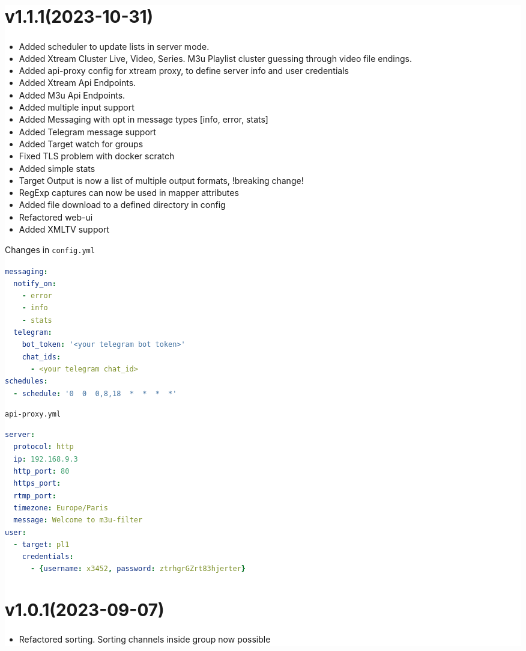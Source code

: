 # v1.1.1(2023-10-31)
* Added scheduler to update lists in server mode.
* Added Xtream Cluster Live, Video, Series. M3u Playlist cluster guessing through video file endings.
* Added api-proxy config for xtream proxy, to define server info and user credentials
* Added Xtream Api Endpoints.
* Added M3u Api Endpoints.
* Added multiple input support
* Added Messaging with opt in message types [info, error, stats]
* Added Telegram message support
* Added Target watch for groups
* Fixed TLS problem with docker scratch
* Added simple stats
* Target Output is now a list of multiple output formats, !breaking change!
* RegExp captures can now be used in mapper attributes
* Added file download to a defined directory in config
* Refactored web-ui
* Added XMLTV support

Changes in `config.yml`
```yaml
messaging:
  notify_on:
    - error
    - info
    - stats
  telegram:
    bot_token: '<your telegram bot token>'
    chat_ids:
      - <your telegram chat_id>
schedules:
  - schedule: '0  0  0,8,18  *  *  *  *'
```

`api-proxy.yml`
```yaml
server:
  protocol: http
  ip: 192.168.9.3
  http_port: 80
  https_port:
  rtmp_port:
  timezone: Europe/Paris
  message: Welcome to m3u-filter
user:
  - target: pl1
    credentials:
      - {username: x3452, password: ztrhgrGZrt83hjerter}
```

# v1.0.1(2023-09-07)
* Refactored sorting. Sorting channels inside group now possible
